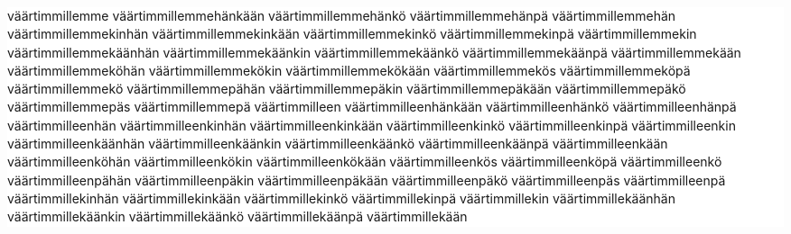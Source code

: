 väärtimmillemme
väärtimmillemmehänkään
väärtimmillemmehänkö
väärtimmillemmehänpä
väärtimmillemmehän
väärtimmillemmekinhän
väärtimmillemmekinkään
väärtimmillemmekinkö
väärtimmillemmekinpä
väärtimmillemmekin
väärtimmillemmekäänhän
väärtimmillemmekäänkin
väärtimmillemmekäänkö
väärtimmillemmekäänpä
väärtimmillemmekään
väärtimmillemmeköhän
väärtimmillemmekökin
väärtimmillemmekökään
väärtimmillemmekös
väärtimmillemmeköpä
väärtimmillemmekö
väärtimmillemmepähän
väärtimmillemmepäkin
väärtimmillemmepäkään
väärtimmillemmepäkö
väärtimmillemmepäs
väärtimmillemmepä
väärtimmilleen
väärtimmilleenhänkään
väärtimmilleenhänkö
väärtimmilleenhänpä
väärtimmilleenhän
väärtimmilleenkinhän
väärtimmilleenkinkään
väärtimmilleenkinkö
väärtimmilleenkinpä
väärtimmilleenkin
väärtimmilleenkäänhän
väärtimmilleenkäänkin
väärtimmilleenkäänkö
väärtimmilleenkäänpä
väärtimmilleenkään
väärtimmilleenköhän
väärtimmilleenkökin
väärtimmilleenkökään
väärtimmilleenkös
väärtimmilleenköpä
väärtimmilleenkö
väärtimmilleenpähän
väärtimmilleenpäkin
väärtimmilleenpäkään
väärtimmilleenpäkö
väärtimmilleenpäs
väärtimmilleenpä
väärtimmillekinhän
väärtimmillekinkään
väärtimmillekinkö
väärtimmillekinpä
väärtimmillekin
väärtimmillekäänhän
väärtimmillekäänkin
väärtimmillekäänkö
väärtimmillekäänpä
väärtimmillekään